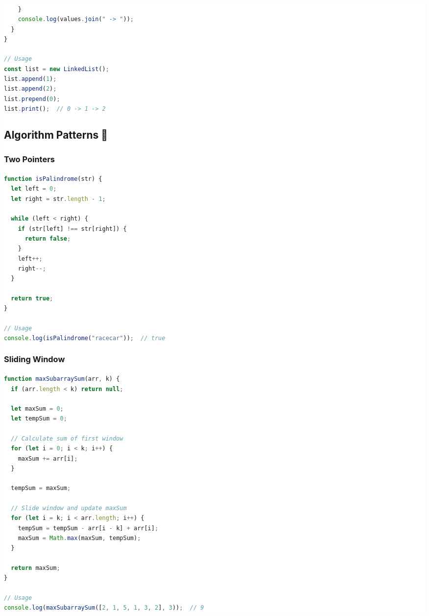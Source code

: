 ```javascript
    }
    console.log(values.join(" -> "));
  }
}

// Usage
const list = new LinkedList();
list.append(1);
list.append(2);
list.prepend(0);
list.print();  // 0 -> 1 -> 2
```

## Algorithm Patterns 🧩

### Two Pointers
```javascript
function isPalindrome(str) {
  let left = 0;
  let right = str.length - 1;
  
  while (left < right) {
    if (str[left] !== str[right]) {
      return false;
    }
    left++;
    right--;
  }
  
  return true;
}

// Usage
console.log(isPalindrome("racecar"));  // true
```

### Sliding Window
```javascript
function maxSubarraySum(arr, k) {
  if (arr.length < k) return null;
  
  let maxSum = 0;
  let tempSum = 0;
  
  // Calculate sum of first window
  for (let i = 0; i < k; i++) {
    maxSum += arr[i];
  }
  
  tempSum = maxSum;
  
  // Slide window and update maxSum
  for (let i = k; i < arr.length; i++) {
    tempSum = tempSum - arr[i - k] + arr[i];
    maxSum = Math.max(maxSum, tempSum);
  }
  
  return maxSum;
}

// Usage
console.log(maxSubarraySum([2, 1, 5, 1, 3, 2], 3));  // 9
```